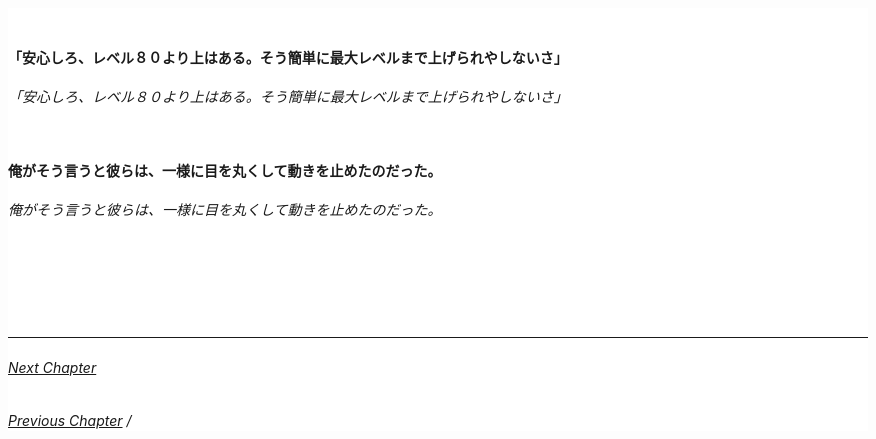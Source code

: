 &nbsp;

#### 「安心しろ、レベル８０より上はある。そう簡単に最大レベルまで上げられやしないさ」

*「安心しろ、レベル８０より上はある。そう簡単に最大レベルまで上げられやしないさ」*

&nbsp;

#### 俺がそう言うと彼らは、一様に目を丸くして動きを止めたのだった。

*俺がそう言うと彼らは、一様に目を丸くして動きを止めたのだった。*

&nbsp;

&nbsp;

&nbsp;


---

###### [Next Chapter](./chapter_0040.md)
###### [Previous Chapter](./chapter_0038.md)&nbsp;/&nbsp;
